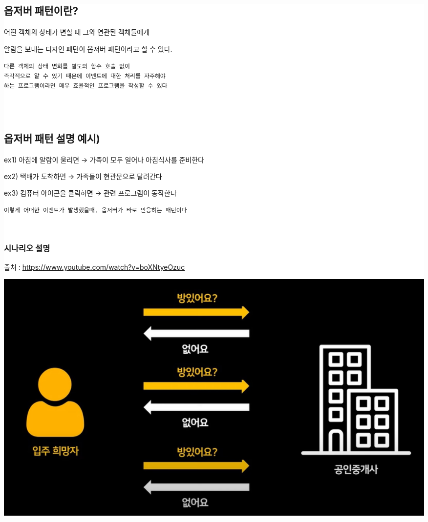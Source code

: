 ## 옵저버 패턴이란?

어떤 객체의 상태가 변할 때 그와 연관된 객체들에게 

알람을 보내는 디자인 패턴이 옵저버 패턴이라고 할 수 있다.

```java
다른 객체의 상태 변화를 별도의 함수 호출 없이 
즉각적으로 알 수 있기 때문에 이벤트에 대한 처리를 자주해야 
하는 프로그램이라면 매우 효율적인 프로그램을 작성할 수 있다
```

<br/><br/>

## 옵저버 패턴 설명 예시)

ex1) 아침에 알람이 울리면 → 가족이 모두 일어나 아침식사를 준비한다

ex2) 택배가 도착하면 → 가족들이 현관문으로 달려간다

ex3) 컴퓨터 아이콘을 클릭하면 → 관련 프로그램이 동작한다

```java
이렇게 어떠한 이벤트가 발생했을때, 옵저버가 바로 반응하는 패턴이다
```

<br/>

### 시나리오 설명

출처 : https://www.youtube.com/watch?v=boXNtyeOzuc

![이미지](/programming/img/입문432.PNG)
